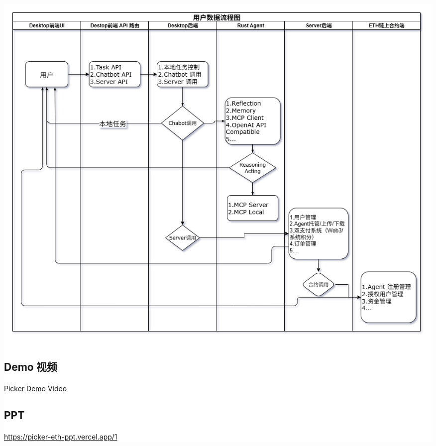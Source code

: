 ![picker-userflow.png](demo%2Fpicker-userflow.png)

## Demo 视频

<video width="100%" controls>
    <source src="https://cloud.video.taobao.com/vod/EIhjrymGnXkr9GlSm38TMuYD41QzzUIt4LEM5vIXn84.mp4" type="video/mp4">
    您的浏览器不支持HTML5视频标签
</video>

[Picker Demo Video](https://cloud.video.taobao.com/vod/EIhjrymGnXkr9GlSm38TMuYD41QzzUIt4LEM5vIXn84.mp4)

## PPT

https://picker-eth-ppt.vercel.app/1
